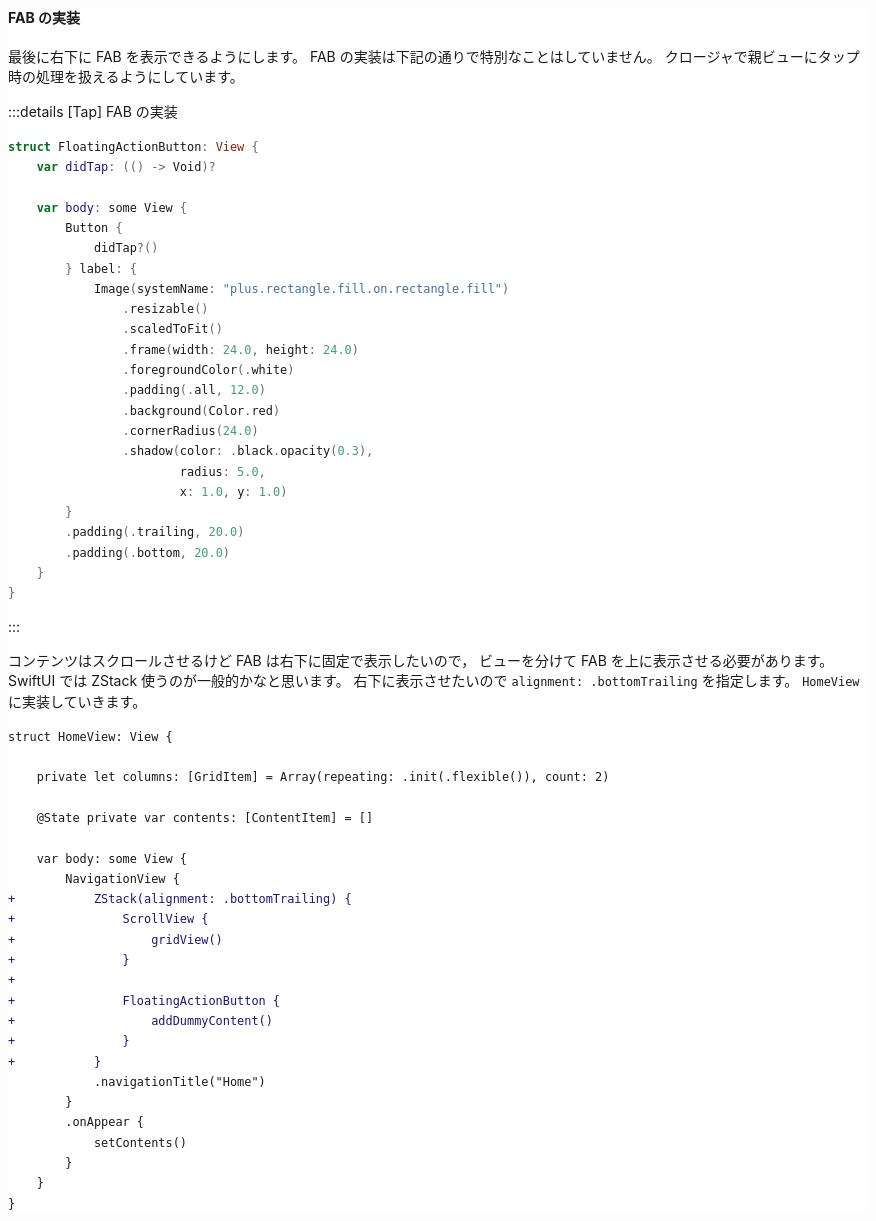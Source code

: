 #### FAB の実装

最後に右下に FAB を表示できるようにします。
FAB の実装は下記の通りで特別なことはしていません。
クロージャで親ビューにタップ時の処理を扱えるようにしています。

:::details [Tap] FAB の実装
```swift:FloatingActionButton.swift
struct FloatingActionButton: View {
    var didTap: (() -> Void)?

    var body: some View {
        Button {
            didTap?()
        } label: {
            Image(systemName: "plus.rectangle.fill.on.rectangle.fill")
                .resizable()
                .scaledToFit()
                .frame(width: 24.0, height: 24.0)
                .foregroundColor(.white)
                .padding(.all, 12.0)
                .background(Color.red)
                .cornerRadius(24.0)
                .shadow(color: .black.opacity(0.3),
                        radius: 5.0,
                        x: 1.0, y: 1.0)
        }
        .padding(.trailing, 20.0)
        .padding(.bottom, 20.0)
    }
}
```
:::

コンテンツはスクロールさせるけど FAB は右下に固定で表示したいので，
ビューを分けて FAB を上に表示させる必要があります。
SwiftUI では ZStack 使うのが一般的かなと思います。
右下に表示させたいので `alignment: .bottomTrailing` を指定します。
`HomeView` に実装していきます。

```diff swift:HomeView.swift
struct HomeView: View {

    private let columns: [GridItem] = Array(repeating: .init(.flexible()), count: 2)

    @State private var contents: [ContentItem] = []

    var body: some View {
        NavigationView {
+           ZStack(alignment: .bottomTrailing) {
+               ScrollView {
+                   gridView()
+               }
+
+               FloatingActionButton {
+                   addDummyContent()
+               }
+           }
            .navigationTitle("Home")
        }
        .onAppear {
            setContents()
        }
    }
}

```